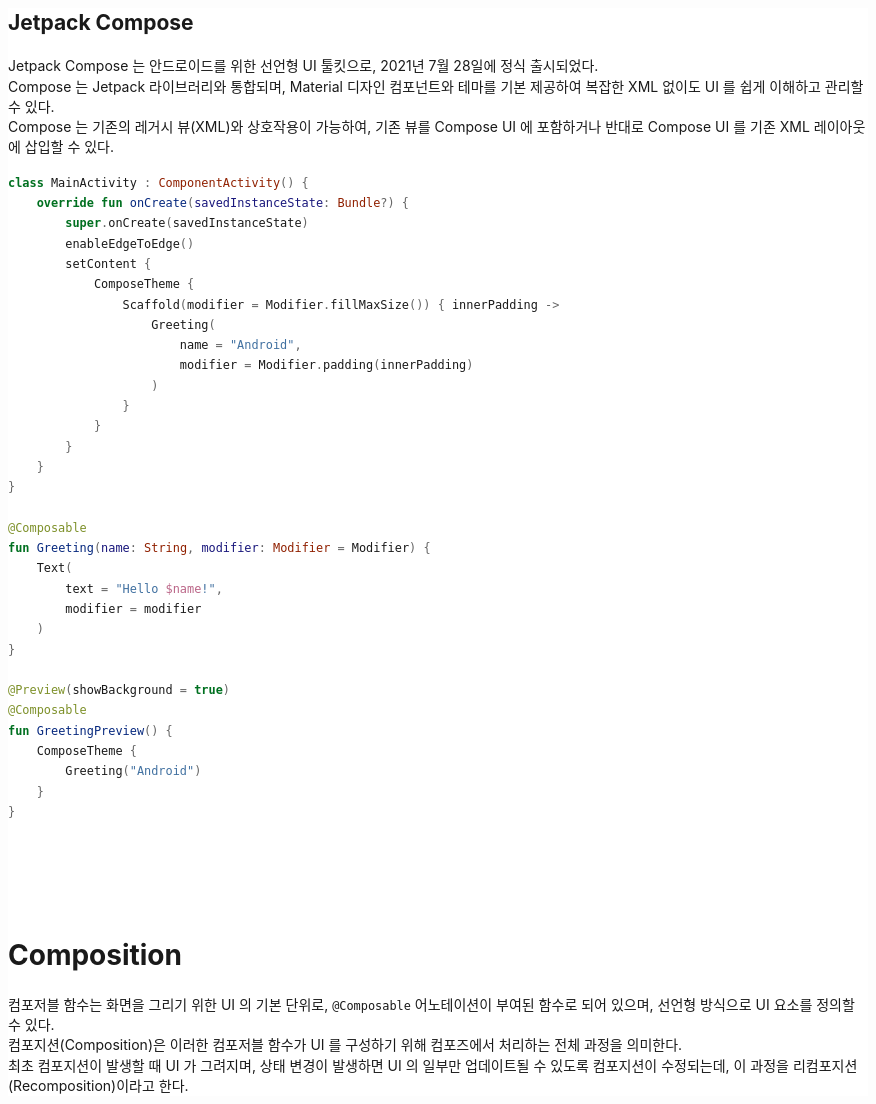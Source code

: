 ## Jetpack Compose
Jetpack Compose 는 안드로이드를 위한 선언형 UI 툴킷으로, 2021년 7월 28일에 정식 출시되었다.<br/>
Compose 는 Jetpack 라이브러리와 통합되며, Material 디자인 컴포넌트와 테마를 기본 제공하여 복잡한 XML 없이도 UI 를 쉽게 이해하고 관리할 수 있다.<br/>
Compose 는 기존의 레거시 뷰(XML)와 상호작용이 가능하여, 기존 뷰를 Compose UI 에 포함하거나 반대로 Compose UI 를 기존 XML 레이아웃에 삽입할 수 있다.<br/>

```kotlin
class MainActivity : ComponentActivity() {
    override fun onCreate(savedInstanceState: Bundle?) {
        super.onCreate(savedInstanceState)
        enableEdgeToEdge()
        setContent {
            ComposeTheme {
                Scaffold(modifier = Modifier.fillMaxSize()) { innerPadding ->
                    Greeting(
                        name = "Android",
                        modifier = Modifier.padding(innerPadding)
                    )
                }
            }
        }
    }
}

@Composable
fun Greeting(name: String, modifier: Modifier = Modifier) {
    Text(
        text = "Hello $name!",
        modifier = modifier
    )
}

@Preview(showBackground = true)
@Composable
fun GreetingPreview() {
    ComposeTheme {
        Greeting("Android")
    }
}
```
<br/>
<br/>
<br/>



# Composition
컴포저블 함수는 화면을 그리기 위한 UI 의 기본 단위로, `@Composable` 어노테이션이 부여된 함수로 되어 있으며, 선언형 방식으로 UI 요소를 정의할 수 있다.<br/>
컴포지션(Composition)은 이러한 컴포저블 함수가 UI 를 구성하기 위해 컴포즈에서 처리하는 전체 과정을 의미한다.<br/>
최초 컴포지션이 발생할 때 UI 가 그려지며, 상태 변경이 발생하면 UI 의 일부만 업데이트될 수 있도록 컴포지션이 수정되는데, 이 과정을 리컴포지션(Recomposition)이라고 한다.<br/>